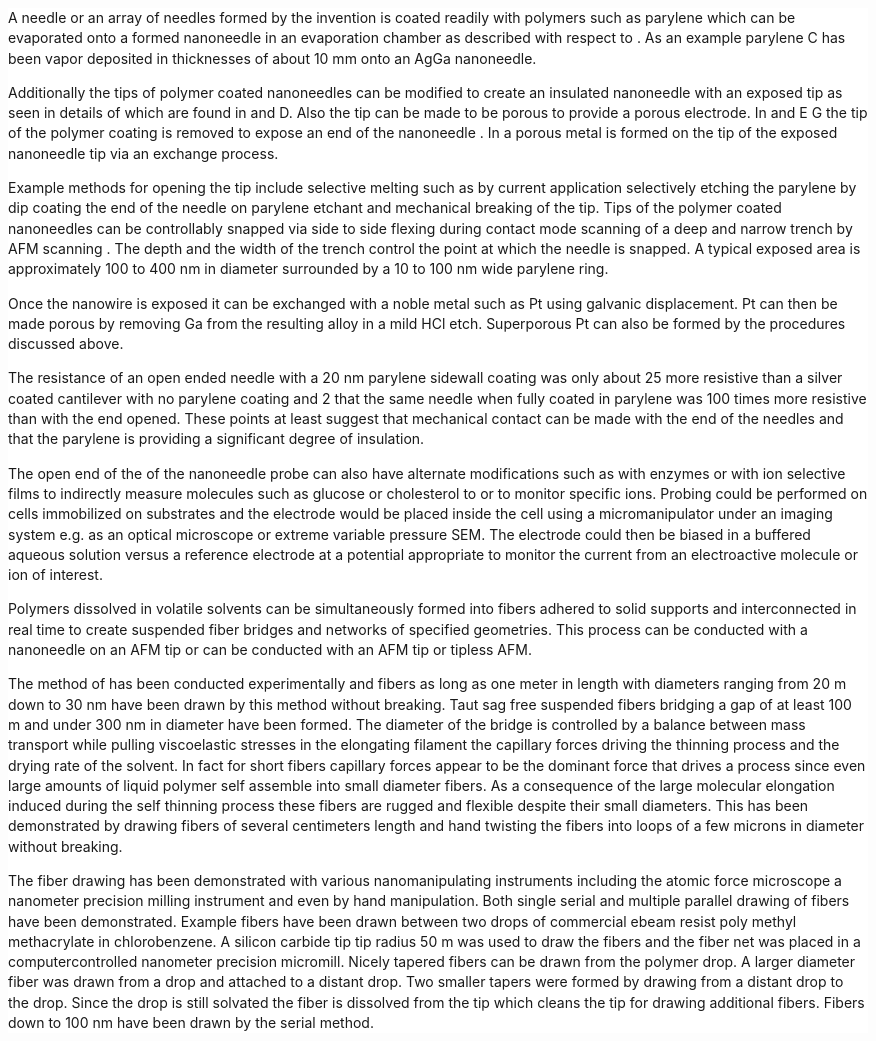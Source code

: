 A needle or an array of needles formed by the invention is coated readily with polymers such as parylene which can be evaporated onto a formed nanoneedle in an evaporation chamber as described with respect to . As an example parylene C has been vapor deposited in thicknesses of about 10 mm onto an AgGa nanoneedle.

Additionally the tips of polymer coated nanoneedles can be modified to create an insulated nanoneedle with an exposed tip as seen in details of which are found in and D. Also the tip can be made to be porous to provide a porous electrode. In and E G the tip of the polymer coating is removed to expose an end of the nanoneedle . In a porous metal is formed on the tip of the exposed nanoneedle tip via an exchange process.

Example methods for opening the tip include selective melting such as by current application selectively etching the parylene by dip coating the end of the needle on parylene etchant and mechanical breaking of the tip. Tips of the polymer coated nanoneedles can be controllably snapped via side to side flexing during contact mode scanning of a deep and narrow trench by AFM scanning . The depth and the width of the trench control the point at which the needle is snapped. A typical exposed area is approximately 100 to 400 nm in diameter surrounded by a 10 to 100 nm wide parylene ring.

Once the nanowire is exposed it can be exchanged with a noble metal such as Pt using galvanic displacement. Pt can then be made porous by removing Ga from the resulting alloy in a mild HCl etch. Superporous Pt can also be formed by the procedures discussed above.

The resistance of an open ended needle with a 20 nm parylene sidewall coating was only about 25 more resistive than a silver coated cantilever with no parylene coating and 2 that the same needle when fully coated in parylene was 100 times more resistive than with the end opened. These points at least suggest that mechanical contact can be made with the end of the needles and that the parylene is providing a significant degree of insulation.

The open end of the of the nanoneedle probe can also have alternate modifications such as with enzymes or with ion selective films to indirectly measure molecules such as glucose or cholesterol to or to monitor specific ions. Probing could be performed on cells immobilized on substrates and the electrode would be placed inside the cell using a micromanipulator under an imaging system e.g. as an optical microscope or extreme variable pressure SEM. The electrode could then be biased in a buffered aqueous solution versus a reference electrode at a potential appropriate to monitor the current from an electroactive molecule or ion of interest.

Polymers dissolved in volatile solvents can be simultaneously formed into fibers adhered to solid supports and interconnected in real time to create suspended fiber bridges and networks of specified geometries. This process can be conducted with a nanoneedle on an AFM tip or can be conducted with an AFM tip or tipless AFM.

The method of has been conducted experimentally and fibers as long as one meter in length with diameters ranging from 20 m down to 30 nm have been drawn by this method without breaking. Taut sag free suspended fibers bridging a gap of at least 100 m and under 300 nm in diameter have been formed. The diameter of the bridge is controlled by a balance between mass transport while pulling viscoelastic stresses in the elongating filament the capillary forces driving the thinning process and the drying rate of the solvent. In fact for short fibers capillary forces appear to be the dominant force that drives a process since even large amounts of liquid polymer self assemble into small diameter fibers. As a consequence of the large molecular elongation induced during the self thinning process these fibers are rugged and flexible despite their small diameters. This has been demonstrated by drawing fibers of several centimeters length and hand twisting the fibers into loops of a few microns in diameter without breaking.

The fiber drawing has been demonstrated with various nanomanipulating instruments including the atomic force microscope a nanometer precision milling instrument and even by hand manipulation. Both single serial and multiple parallel drawing of fibers have been demonstrated. Example fibers have been drawn between two drops of commercial ebeam resist poly methyl methacrylate in chlorobenzene. A silicon carbide tip tip radius 50 m was used to draw the fibers and the fiber net was placed in a computercontrolled nanometer precision micromill. Nicely tapered fibers can be drawn from the polymer drop. A larger diameter fiber was drawn from a drop and attached to a distant drop. Two smaller tapers were formed by drawing from a distant drop to the drop. Since the drop is still solvated the fiber is dissolved from the tip which cleans the tip for drawing additional fibers. Fibers down to 100 nm have been drawn by the serial method.
